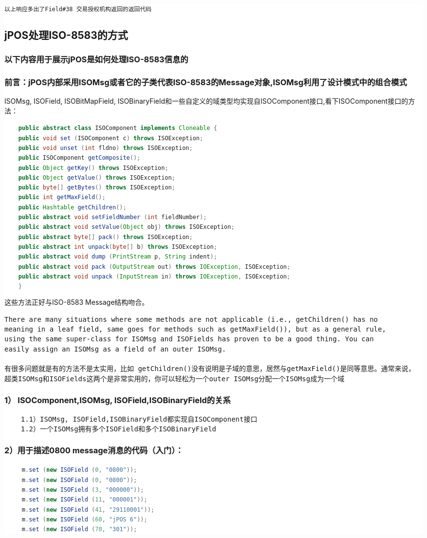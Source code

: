 
    以上响应多出了Field#38 交易授权机构返回的返回代码
</pre>


## jPOS处理ISO-8583的方式
### 以下内容用于展示jPOS是如何处理ISO-8583信息的
### 前言：jPOS内部采用ISOMsg或者它的子类代表ISO-8583的Message对象,ISOMsg利用了设计模式中的组合模式
 
ISOMsg, ISOField, ISOBitMapField, ISOBinaryField和一些自定义的域类型均实现自ISOComponent接口,看下ISOComponent接口的方法：
```java
    public abstract class ISOComponent implements Cloneable {
    public void set (ISOComponent c) throws ISOException;
    public void unset (int fldno) throws ISOException;
    public ISOComponent getComposite();
    public Object getKey() throws ISOException;
    public Object getValue() throws ISOException;
    public byte[] getBytes() throws ISOException;
    public int getMaxField();
    public Hashtable getChildren();
    public abstract void setFieldNumber (int fieldNumber);
    public abstract void setValue(Object obj) throws ISOException;
    public abstract byte[] pack() throws ISOException;
    public abstract int unpack(byte[] b) throws ISOException;
    public abstract void dump (PrintStream p, String indent);
    public abstract void pack (OutputStream out) throws IOException, ISOException;
    public abstract void unpack (InputStream in) throws IOException, ISOException;
    }
```
这些方法正好与ISO-8583 Message结构吻合。


<pre>
There are many situations where some methods are not applicable (i.e., getChildren() has no
meaning in a leaf field, same goes for methods such as getMaxField()), but as a general rule,
using the same super-class for ISOMsg and ISOFields has proven to be a good thing. You can
easily assign an ISOMsg as a field of an outer ISOMsg.

有很多问题就是有的方法不是太实用，比如 getChildren()没有说明是子域的意思，居然与getMaxField()是同等意思。通常来说，
超类ISOMsg和ISOFields这两个是非常实用的，你可以轻松为一个outer ISOMsg分配一个ISOMsg成为一个域
</pre>



### 1） ISOComponent,ISOMsg, ISOField,ISOBinaryField的关系  

<pre>
    1.1）ISOMsg, ISOField,ISOBinaryField都实现自ISOComponent接口
    1.2）一个ISOMsg拥有多个ISOField和多个ISOBinaryField
</pre>

### 2）用于描述0800 message消息的代码（入门）：   
```java  
     m.set (new ISOField (0, "0800"));
     m.set (new ISOField (0, "0800"));
     m.set (new ISOField (3, "000000"));
     m.set (new ISOField (11, "000001"));
     m.set (new ISOField (41, "29110001"));
     m.set (new ISOField (60, "jPOS 6"));
     m.set (new ISOField (70, "301"));
```
